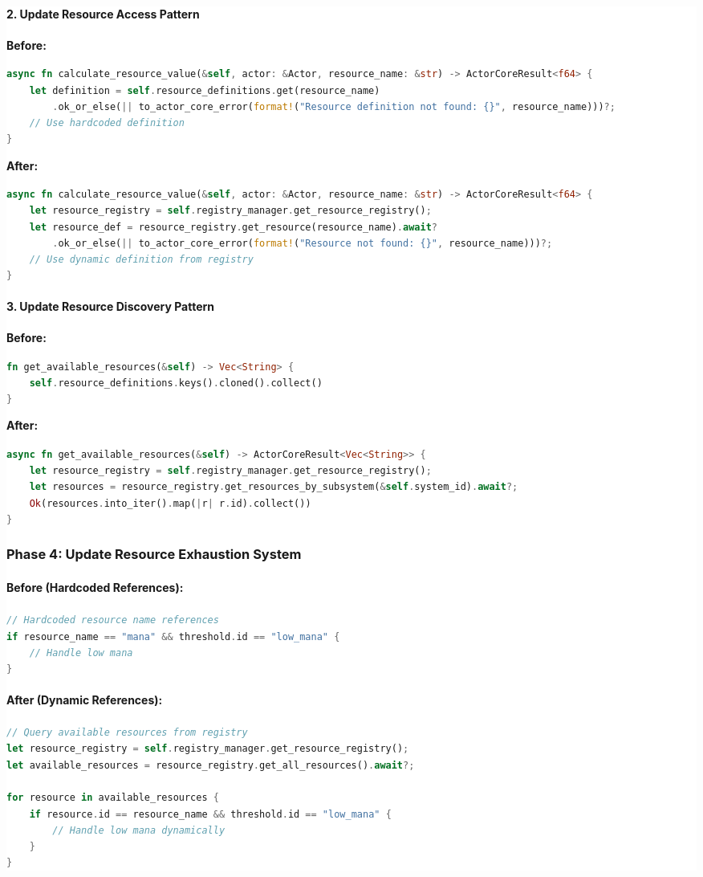 #### 2. Update Resource Access Pattern
**Before:**
```rust
async fn calculate_resource_value(&self, actor: &Actor, resource_name: &str) -> ActorCoreResult<f64> {
    let definition = self.resource_definitions.get(resource_name)
        .ok_or_else(|| to_actor_core_error(format!("Resource definition not found: {}", resource_name)))?;
    // Use hardcoded definition
}
```

**After:**
```rust
async fn calculate_resource_value(&self, actor: &Actor, resource_name: &str) -> ActorCoreResult<f64> {
    let resource_registry = self.registry_manager.get_resource_registry();
    let resource_def = resource_registry.get_resource(resource_name).await?
        .ok_or_else(|| to_actor_core_error(format!("Resource not found: {}", resource_name)))?;
    // Use dynamic definition from registry
}
```

#### 3. Update Resource Discovery Pattern
**Before:**
```rust
fn get_available_resources(&self) -> Vec<String> {
    self.resource_definitions.keys().cloned().collect()
}
```

**After:**
```rust
async fn get_available_resources(&self) -> ActorCoreResult<Vec<String>> {
    let resource_registry = self.registry_manager.get_resource_registry();
    let resources = resource_registry.get_resources_by_subsystem(&self.system_id).await?;
    Ok(resources.into_iter().map(|r| r.id).collect())
}
```

### Phase 4: Update Resource Exhaustion System

#### Before (Hardcoded References):
```rust
// Hardcoded resource name references
if resource_name == "mana" && threshold.id == "low_mana" {
    // Handle low mana
}
```

#### After (Dynamic References):
```rust
// Query available resources from registry
let resource_registry = self.registry_manager.get_resource_registry();
let available_resources = resource_registry.get_all_resources().await?;

for resource in available_resources {
    if resource.id == resource_name && threshold.id == "low_mana" {
        // Handle low mana dynamically
    }
}
```
